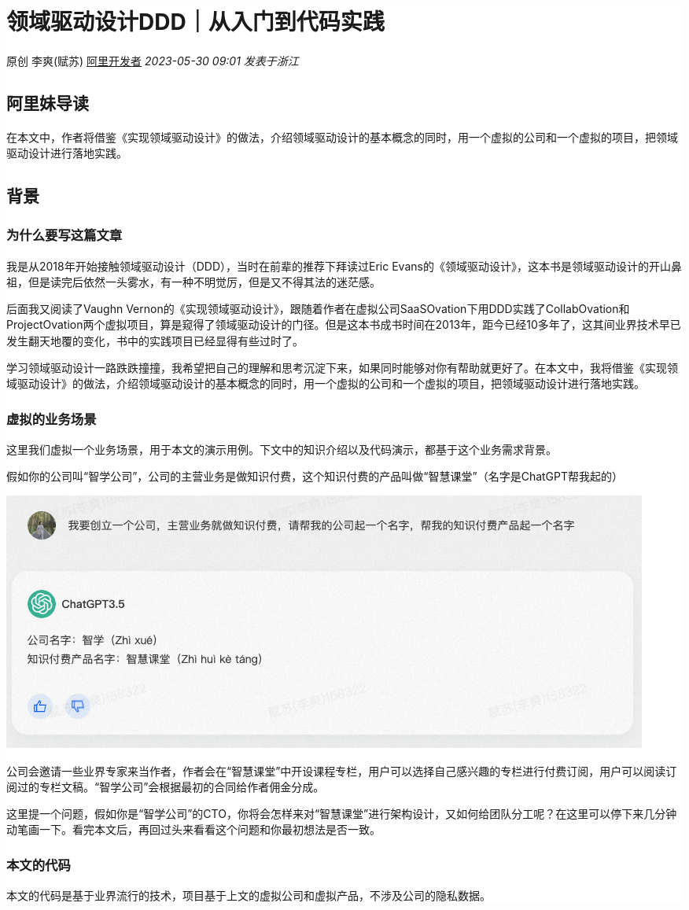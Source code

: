 # 领域驱动设计DDD｜从入门到代码实践

原创 李爽(赋苏) [阿里开发者](javascript:void(0);) *2023-05-30 09:01* *发表于浙江*

## 阿里妹导读

在本文中，作者将借鉴《实现领域驱动设计》的做法，介绍领域驱动设计的基本概念的同时，用一个虚拟的公司和一个虚拟的项目，把领域驱动设计进行落地实践。

## 背景

### 为什么要写这篇文章

我是从2018年开始接触领域驱动设计（DDD），当时在前辈的推荐下拜读过Eric Evans的《领域驱动设计》，这本书是领域驱动设计的开山鼻祖，但是读完后依然一头雾水，有一种不明觉厉，但是又不得其法的迷茫感。

后面我又阅读了Vaughn Vernon的《实现领域驱动设计》，跟随着作者在虚拟公司SaaSOvation下用DDD实践了CollabOvation和ProjectOvation两个虚拟项目，算是窥得了领域驱动设计的门径。但是这本书成书时间在2013年，距今已经10多年了，这其间业界技术早已发生翻天地覆的变化，书中的实践项目已经显得有些过时了。

学习领域驱动设计一路跌跌撞撞，我希望把自己的理解和思考沉淀下来，如果同时能够对你有帮助就更好了。在本文中，我将借鉴《实现领域驱动设计》的做法，介绍领域驱动设计的基本概念的同时，用一个虚拟的公司和一个虚拟的项目，把领域驱动设计进行落地实践。

### 虚拟的业务场景

这里我们虚拟一个业务场景，用于本文的演示用例。下文中的知识介绍以及代码演示，都基于这个业务需求背景。

假如你的公司叫“智学公司”，公司的主营业务是做知识付费，这个知识付费的产品叫做“智慧课堂”（名字是ChatGPT帮我起的）

![图片](%E9%A2%86%E5%9F%9F%E9%A9%B1%E5%8A%A8%E8%AE%BE%E8%AE%A1DDD%EF%BD%9C%E4%BB%8E%E5%85%A5%E9%97%A8%E5%88%B0%E4%BB%A3%E7%A0%81%E5%AE%9E%E8%B7%B5%20.resource/640-20230530201121096.png)

公司会邀请一些业界专家来当作者，作者会在“智慧课堂”中开设课程专栏，用户可以选择自己感兴趣的专栏进行付费订阅，用户可以阅读订阅过的专栏文稿。“智学公司”会根据最初的合同给作者佣金分成。

这里提一个问题，假如你是“智学公司”的CTO，你将会怎样来对“智慧课堂”进行架构设计，又如何给团队分工呢？在这里可以停下来几分钟动笔画一下。看完本文后，再回过头来看看这个问题和你最初想法是否一致。

### 本文的代码

本文的代码是基于业界流行的技术，项目基于上文的虚拟公司和虚拟产品，不涉及公司的隐私数据。
